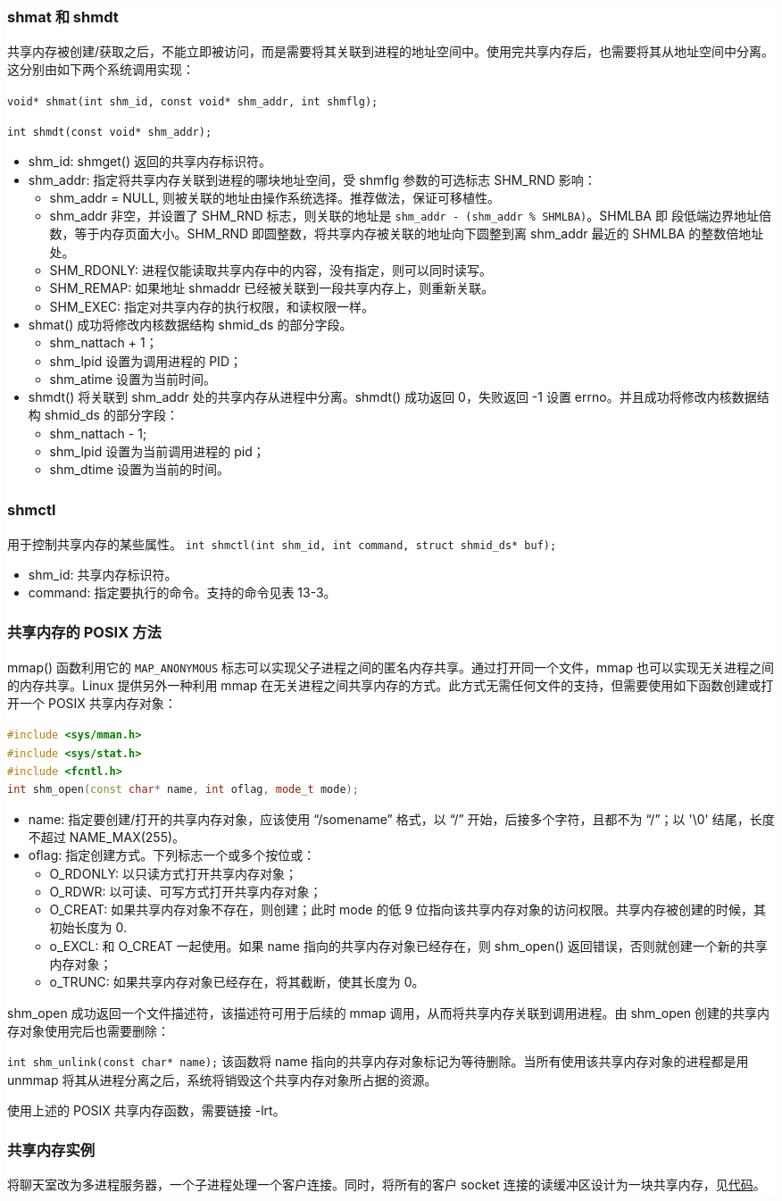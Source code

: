 ### shmat 和 shmdt 
共享内存被创建/获取之后，不能立即被访问，而是需要将其关联到进程的地址空间中。使用完共享内存后，也需要将其从地址空间中分离。这分别由如下两个系统调用实现：

`void* shmat(int shm_id, const void* shm_addr, int shmflg);`

`int shmdt(const void* shm_addr);`

- shm_id: shmget() 返回的共享内存标识符。
- shm_addr: 指定将共享内存关联到进程的哪块地址空间，受 shmflg 参数的可选标志 SHM_RND 影响：
    - shm_addr = NULL, 则被关联的地址由操作系统选择。推荐做法，保证可移植性。
    - shm_addr 非空，并设置了 SHM_RND 标志，则关联的地址是 `shm_addr - (shm_addr % SHMLBA)`。SHMLBA 即 段低端边界地址倍数，等于内存页面大小。SHM_RND 即圆整数，将共享内存被关联的地址向下圆整到离 shm_addr 最近的 SHMLBA 的整数倍地址处。
    - SHM_RDONLY: 进程仅能读取共享内存中的内容，没有指定，则可以同时读写。
    - SHM_REMAP: 如果地址 shmaddr 已经被关联到一段共享内存上，则重新关联。
    - SHM_EXEC: 指定对共享内存的执行权限，和读权限一样。
- shmat() 成功将修改内核数据结构 shmid_ds 的部分字段。
    - shm_nattach + 1；
    - shm_lpid 设置为调用进程的 PID；
    - shm_atime 设置为当前时间。
- shmdt() 将关联到 shm_addr 处的共享内存从进程中分离。shmdt() 成功返回 0，失败返回 -1 设置 errno。并且成功将修改内核数据结构 shmid_ds 的部分字段：
    - shm_nattach - 1;
    - shm_lpid 设置为当前调用进程的 pid；
    - shm_dtime 设置为当前的时间。

### shmctl 
用于控制共享内存的某些属性。
`int shmctl(int shm_id, int command, struct shmid_ds* buf);`
- shm_id: 共享内存标识符。
- command: 指定要执行的命令。支持的命令见表 13-3。


### 共享内存的 POSIX 方法
mmap() 函数利用它的 `MAP_ANONYMOUS` 标志可以实现父子进程之间的匿名内存共享。通过打开同一个文件，mmap 也可以实现无关进程之间的内存共享。Linux 提供另外一种利用 mmap 在无关进程之间共享内存的方式。此方式无需任何文件的支持，但需要使用如下函数创建或打开一个 POSIX 共享内存对象：
```cpp
#include <sys/mman.h>
#include <sys/stat.h>
#include <fcntl.h>
int shm_open(const char* name, int oflag, mode_t mode);
```
- name: 指定要创建/打开的共享内存对象，应该使用 “/somename” 格式，以 “/” 开始，后接多个字符，且都不为 “/”；以 '\0' 结尾，长度不超过 NAME_MAX(255)。
- oflag: 指定创建方式。下列标志一个或多个按位或：
    - O_RDONLY: 以只读方式打开共享内存对象；
    - O_RDWR:  以可读、可写方式打开共享内存对象；
    - O_CREAT: 如果共享内存对象不存在，则创建；此时 mode 的低 9 位指向该共享内存对象的访问权限。共享内存被创建的时候，其初始长度为 0.
    - o_EXCL: 和 O_CREAT 一起使用。如果 name 指向的共享内存对象已经存在，则 shm_open() 返回错误，否则就创建一个新的共享内存对象；
    - o_TRUNC: 如果共享内存对象已经存在，将其截断，使其长度为 0。

shm_open 成功返回一个文件描述符，该描述符可用于后续的 mmap 调用，从而将共享内存关联到调用进程。由 shm_open 创建的共享内存对象使用完后也需要删除：

`int shm_unlink(const char* name);`
该函数将 name 指向的共享内存对象标记为等待删除。当所有使用该共享内存对象的进程都是用 unmmap 将其从进程分离之后，系统将销毁这个共享内存对象所占据的资源。

使用上述的 POSIX 共享内存函数，需要链接 -lrt。

### 共享内存实例
将聊天室改为多进程服务器，一个子进程处理一个客户连接。同时，将所有的客户 socket 连接的读缓冲区设计为一块共享内存，见[代码](./chatroom_server.cc)。